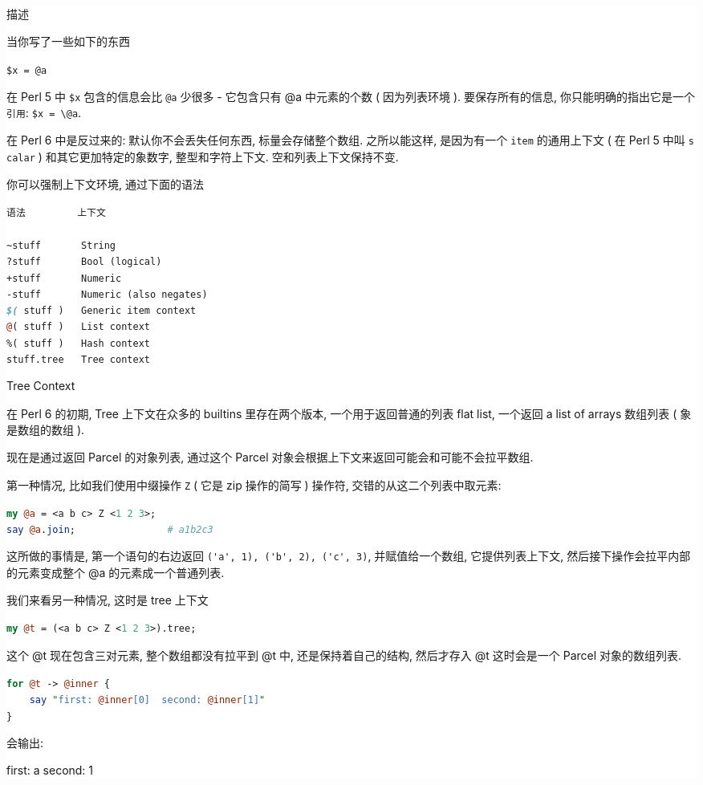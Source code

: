 描述

当你写了一些如下的东西

`$x = @a`

在 Perl 5 中 `$x` 包含的信息会比 `@a` 少很多 - 它包含只有 @a 中元素的个数 ( 因为列表环境 ). 要保存所有的信息, 你只能明确的指出它是一个`引用`: `$x = \@a`.

在 Perl 6 中是反过来的: 默认你不会丢失任何东西, 标量会存储整个数组. 之所以能这样, 是因为有一个 `item` 的通用上下文 ( 在 Perl 5 中叫 `scalar` ) 和其它更加特定的象数字, 整型和字符上下文. 空和列表上下文保持不变.

你可以强制上下文环境, 通过下面的语法

``` perl
语法         上下文

~stuff       String
?stuff       Bool (logical)
+stuff       Numeric
-stuff       Numeric (also negates)
$( stuff )   Generic item context
@( stuff )   List context
%( stuff )   Hash context
stuff.tree   Tree context
```

Tree Context

在 Perl 6 的初期, Tree 上下文在众多的 builtins 里存在两个版本, 一个用于返回普通的列表 flat list, 一个返回 a list of arrays 数组列表 ( 象是数组的数组 ).

现在是通过返回 Parcel 的对象列表, 通过这个 Parcel 对象会根据上下文来返回可能会和可能不会拉平数组.

第一种情况, 比如我们使用中缀操作 `Z` ( 它是 zip 操作的简写 ) 操作符, 交错的从这二个列表中取元素:

``` perl
my @a = <a b c> Z <1 2 3>;
say @a.join;                # a1b2c3
```

这所做的事情是, 第一个语句的右边返回 `('a', 1), ('b', 2), ('c', 3)`, 并赋值给一个数组, 它提供列表上下文, 然后接下操作会拉平内部的元素变成整个 @a 的元素成一个普通列表.

我们来看另一种情况, 这时是 tree 上下文

``` perl
my @t = (<a b c> Z <1 2 3>).tree;
```

这个 @t 现在包含三对元素, 整个数组都没有拉平到 @t 中, 还是保持着自己的结构, 然后才存入 @t 这时会是一个 Parcel 对象的数组列表.

``` perl
for @t -> @inner {
    say "first: @inner[0]  second: @inner[1]"
}
```

会输出:

first: a  second: 1
